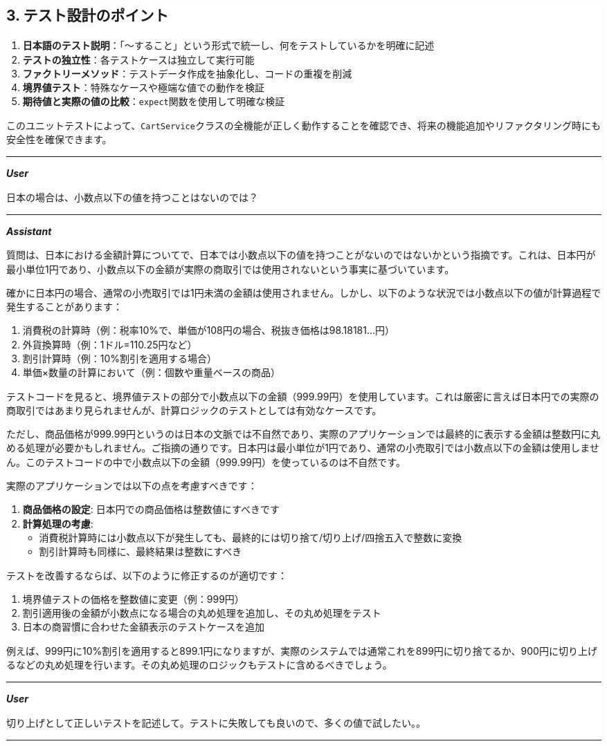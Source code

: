 ## 3. テスト設計のポイント

1. **日本語のテスト説明**：「〜すること」という形式で統一し、何をテストしているかを明確に記述
2. **テストの独立性**：各テストケースは独立して実行可能
3. **ファクトリーメソッド**：テストデータ作成を抽象化し、コードの重複を削減
4. **境界値テスト**：特殊なケースや極端な値での動作を検証
5. **期待値と実際の値の比較**：`expect`関数を使用して明確な検証

このユニットテストによって、`CartService`クラスの全機能が正しく動作することを確認でき、将来の機能追加やリファクタリング時にも安全性を確保できます。

---

_**User**_

日本の場合は、小数点以下の値を持つことはないのでは？

---

_**Assistant**_

<think>質問は、日本における金額計算についてで、日本では小数点以下の値を持つことがないのではないかという指摘です。これは、日本円が最小単位1円であり、小数点以下の金額が実際の商取引では使用されないという事実に基づいています。

確かに日本円の場合、通常の小売取引では1円未満の金額は使用されません。しかし、以下のような状況では小数点以下の値が計算過程で発生することがあります：

1. 消費税の計算時（例：税率10%で、単価が108円の場合、税抜き価格は98.18181...円）
2. 外貨換算時（例：1ドル=110.25円など）
3. 割引計算時（例：10%割引を適用する場合）
4. 単価×数量の計算において（例：個数や重量ベースの商品）

テストコードを見ると、境界値テストの部分で小数点以下の金額（999.99円）を使用しています。これは厳密に言えば日本円での実際の商取引ではあまり見られませんが、計算ロジックのテストとしては有効なケースです。

ただし、商品価格が999.99円というのは日本の文脈では不自然であり、実際のアプリケーションでは最終的に表示する金額は整数円に丸める処理が必要かもしれません。</think>ご指摘の通りです。日本円は最小単位が1円であり、通常の小売取引では小数点以下の金額は使用しません。このテストコードの中で小数点以下の金額（999.99円）を使っているのは不自然です。

実際のアプリケーションでは以下の点を考慮すべきです：

1. **商品価格の設定**: 日本円での商品価格は整数値にすべきです
2. **計算処理の考慮**: 
   - 消費税計算時には小数点以下が発生しても、最終的には切り捨て/切り上げ/四捨五入で整数に変換
   - 割引計算時も同様に、最終結果は整数にすべき

テストを改善するならば、以下のように修正するのが適切です：

1. 境界値テストの価格を整数値に変更（例：999円）
2. 割引適用後の金額が小数点になる場合の丸め処理を追加し、その丸め処理をテスト
3. 日本の商習慣に合わせた金額表示のテストケースを追加

例えば、999円に10%割引を適用すると899.1円になりますが、実際のシステムでは通常これを899円に切り捨てるか、900円に切り上げるなどの丸め処理を行います。その丸め処理のロジックもテストに含めるべきでしょう。

---

_**User**_

切り上げとして正しいテストを記述して。テストに失敗しても良いので、多くの値で試したい。。

---
